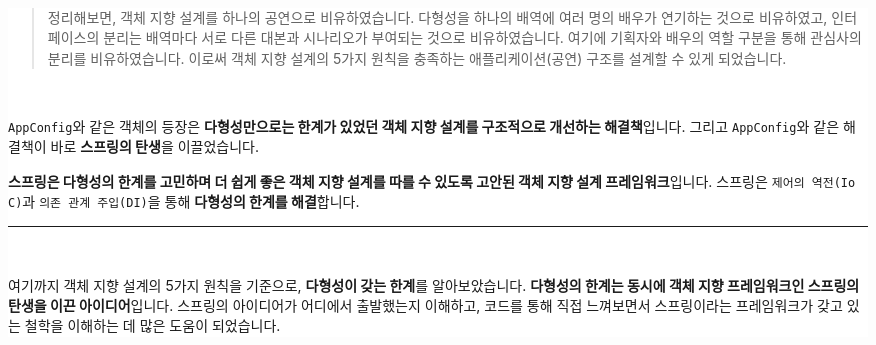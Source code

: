 > 정리해보면, 객체 지향 설계를 하나의 공연으로 비유하였습니다. 다형성을 하나의 배역에 여러 명의 배우가 연기하는 것으로 비유하였고, 인터페이스의 분리는 배역마다 서로 다른 대본과 시나리오가 부여되는 것으로 비유하였습니다. 여기에 기획자와 배우의 역할 구분을 통해 관심사의 분리를 비유하였습니다. 이로써 객체 지향 설계의 5가지 원칙을 충족하는 애플리케이션(공연) 구조를 설계할 수 있게 되었습니다. 

<br>

`AppConfig`와 같은 객체의 등장은 **다형성만으로는 한계가 있었던 객체 지향 설계를 구조적으로 개선하는 해결책**입니다. 그리고 `AppConfig`와 같은 해결책이 바로 **스프링의 탄생**을 이끌었습니다. <br>

**스프링은 다형성의 한계를 고민하며 더 쉽게 좋은 객체 지향 설계를 따를 수 있도록 고안된 객체 지향 설계 프레임워크**입니다. 스프링은 `제어의 역전(IoC)`과 `의존 관계 주입(DI)`을 통해 **다형성의 한계를 해결**합니다.

---

<br>

여기까지 객체 지향 설계의 5가지 원칙을 기준으로, **다형성이 갖는 한계**를 알아보았습니다. **다형성의 한계는 동시에 객체 지향 프레임워크인 스프링의 탄생을 이끈 아이디어**입니다. 스프링의 아이디어가 어디에서 출발했는지 이해하고, 코드를 통해 직접 느껴보면서 스프링이라는 프레임워크가 갖고 있는 철학을 이해하는 데 많은 도움이 되었습니다.